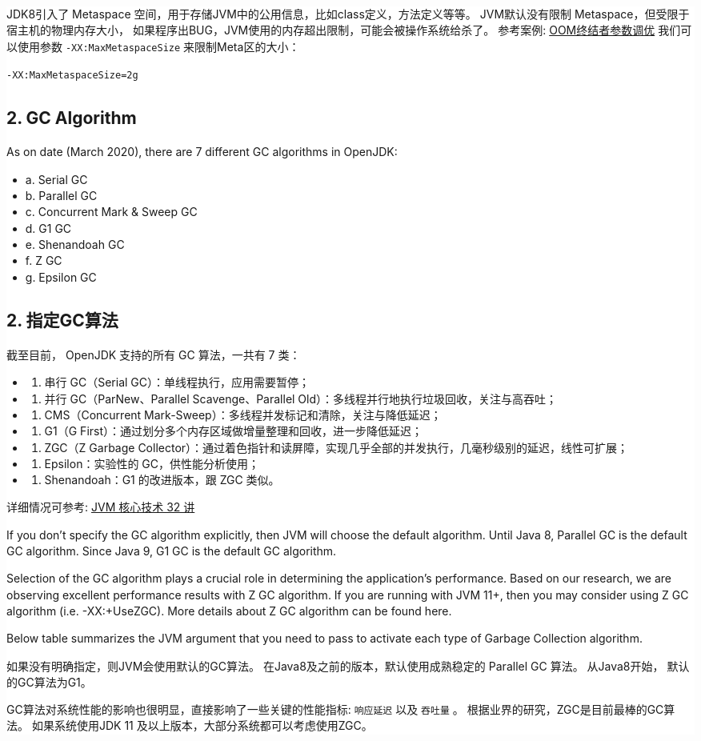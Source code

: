 
JDK8引入了 Metaspace 空间，用于存储JVM中的公用信息，比如class定义，方法定义等等。
JVM默认没有限制 Metaspace，但受限于宿主机的物理内存大小， 如果程序出BUG，JVM使用的内存超出限制，可能会被操作系统给杀了。
参考案例: [OOM终结者参数调优](https://renfufei.blog.csdn.net/article/details/80468217)
我们可以使用参数 `-XX:MaxMetaspaceSize` 来限制Meta区的大小：

```
-XX:MaxMetaspaceSize=2g
```

## 2. GC Algorithm

As on date (March 2020), there are 7 different GC algorithms in OpenJDK:

- a. Serial GC
- b. Parallel GC
- c. Concurrent Mark & Sweep GC
- d. G1 GC
- e. Shenandoah GC
- f. Z GC
- g. Epsilon GC


## 2. 指定GC算法

截至目前， OpenJDK 支持的所有 GC 算法，一共有 7 类：

- 1. 串行 GC（Serial GC）：单线程执行，应用需要暂停；
- 1. 并行 GC（ParNew、Parallel Scavenge、Parallel Old）：多线程并行地执行垃圾回收，关注与高吞吐；
- 1. CMS（Concurrent Mark-Sweep）：多线程并发标记和清除，关注与降低延迟；
- 1. G1（G First）：通过划分多个内存区域做增量整理和回收，进一步降低延迟；
- 1. ZGC（Z Garbage Collector）：通过着色指针和读屏障，实现几乎全部的并发执行，几毫秒级别的延迟，线性可扩展；
- 1. Epsilon：实验性的 GC，供性能分析使用；
- 1. Shenandoah：G1 的改进版本，跟 ZGC 类似。

详细情况可参考: [JVM 核心技术 32 讲](https://gitbook.cn/gitchat/column/5de76cc38d374b7721a15cec/topic/5df0bea044f0aa237c287868)


If you don’t specify the GC algorithm explicitly, then JVM will choose the default algorithm. Until Java 8, Parallel GC is the default GC algorithm. Since Java 9, G1 GC is the default GC algorithm.

Selection of the GC algorithm plays a crucial role in determining the application’s performance. Based on our research, we are observing excellent performance results with Z GC algorithm. If you are running with JVM 11+, then you may consider using Z GC algorithm (i.e. -XX:+UseZGC). More details about Z GC algorithm can be found here.

Below table summarizes the JVM argument that you need to pass to activate each type of Garbage Collection algorithm.

如果没有明确指定，则JVM会使用默认的GC算法。
在Java8及之前的版本，默认使用成熟稳定的 Parallel GC 算法。
从Java8开始， 默认的GC算法为G1。

GC算法对系统性能的影响也很明显，直接影响了一些关键的性能指标: `响应延迟` 以及 `吞吐量` 。
根据业界的研究，ZGC是目前最棒的GC算法。
如果系统使用JDK 11 及以上版本，大部分系统都可以考虑使用ZGC。
